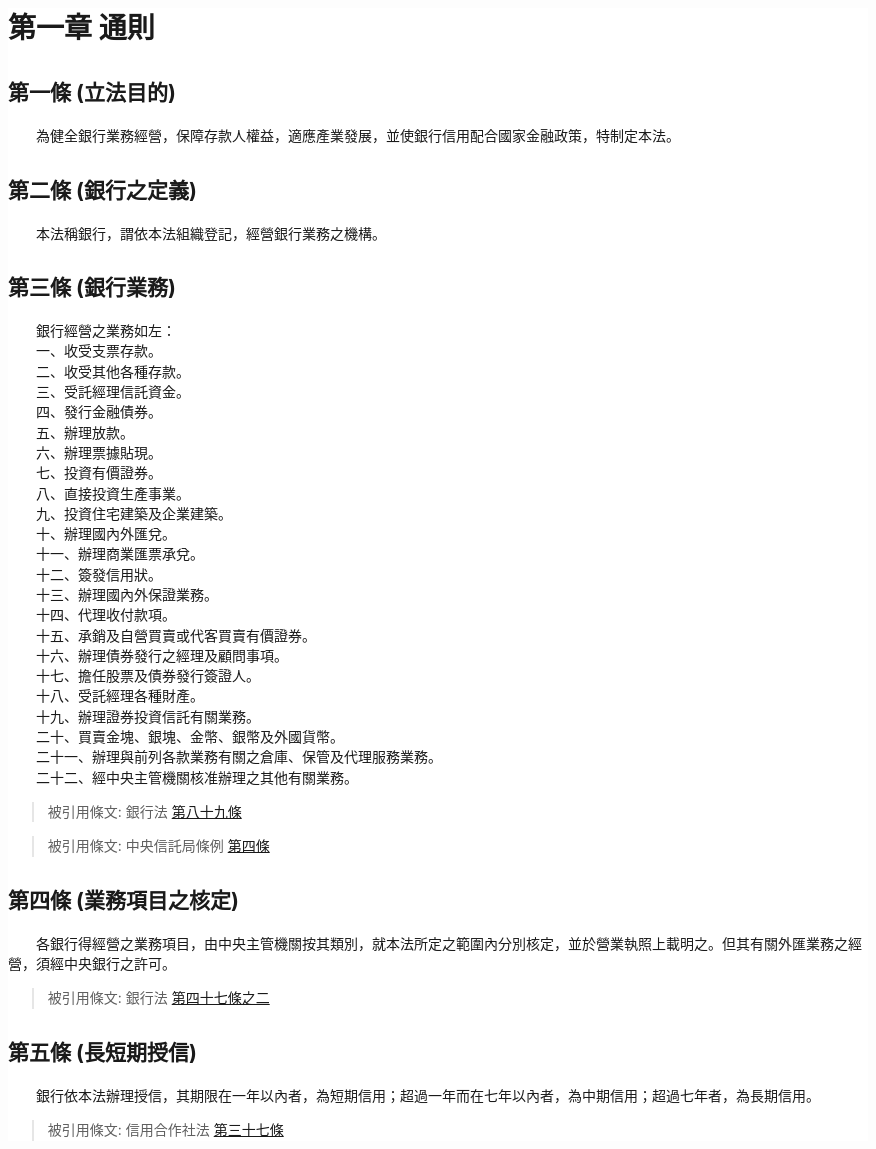 第一章  通則
============
第一條 (立法目的)
-----------------
　　為健全銀行業務經營，保障存款人權益，適應產業發展，並使銀行信用配合國家金融政策，特制定本法。  


第二條 (銀行之定義)
-------------------
　　本法稱銀行，謂依本法組織登記，經營銀行業務之機構。  


第三條 (銀行業務)
-----------------
　　銀行經營之業務如左：  
　　一、收受支票存款。  
　　二、收受其他各種存款。  
　　三、受託經理信託資金。  
　　四、發行金融債券。  
　　五、辦理放款。  
　　六、辦理票據貼現。  
　　七、投資有價證券。  
　　八、直接投資生產事業。  
　　九、投資住宅建築及企業建築。  
　　十、辦理國內外匯兌。  
　　十一、辦理商業匯票承兌。  
　　十二、簽發信用狀。  
　　十三、辦理國內外保證業務。  
　　十四、代理收付款項。  
　　十五、承銷及自營買賣或代客買賣有價證券。  
　　十六、辦理債券發行之經理及顧問事項。  
　　十七、擔任股票及債券發行簽證人。  
　　十八、受託經理各種財產。  
　　十九、辦理證券投資信託有關業務。  
　　二十、買賣金塊、銀塊、金幣、銀幣及外國貨幣。  
　　二十一、辦理與前列各款業務有關之倉庫、保管及代理服務業務。  
　　二十二、經中央主管機關核准辦理之其他有關業務。  
> 被引用條文: 銀行法 [第八十九條](../../財政金融/銀行/銀行法.md#第八十九條-業務範圍)

> 被引用條文: 中央信託局條例 [第四條](../../人事其他/組織編制/中央信託局條例.md#第四條-業務範圍)



第四條 (業務項目之核定)
-----------------------
　　各銀行得經營之業務項目，由中央主管機關按其類別，就本法所定之範圍內分別核定，並於營業執照上載明之。但其有關外匯業務之經營，須經中央銀行之許可。  
> 被引用條文: 銀行法 [第四十七條之二](../../財政金融/銀行/銀行法.md#第四十七條之二)



第五條 (長短期授信)
-------------------
　　銀行依本法辦理授信，其期限在一年以內者，為短期信用；超過一年而在七年以內者，為中期信用；超過七年者，為長期信用。  
> 被引用條文: 信用合作社法 [第三十七條](../../財政金融/銀行/信用合作社法.md#第三十七條-管理)
